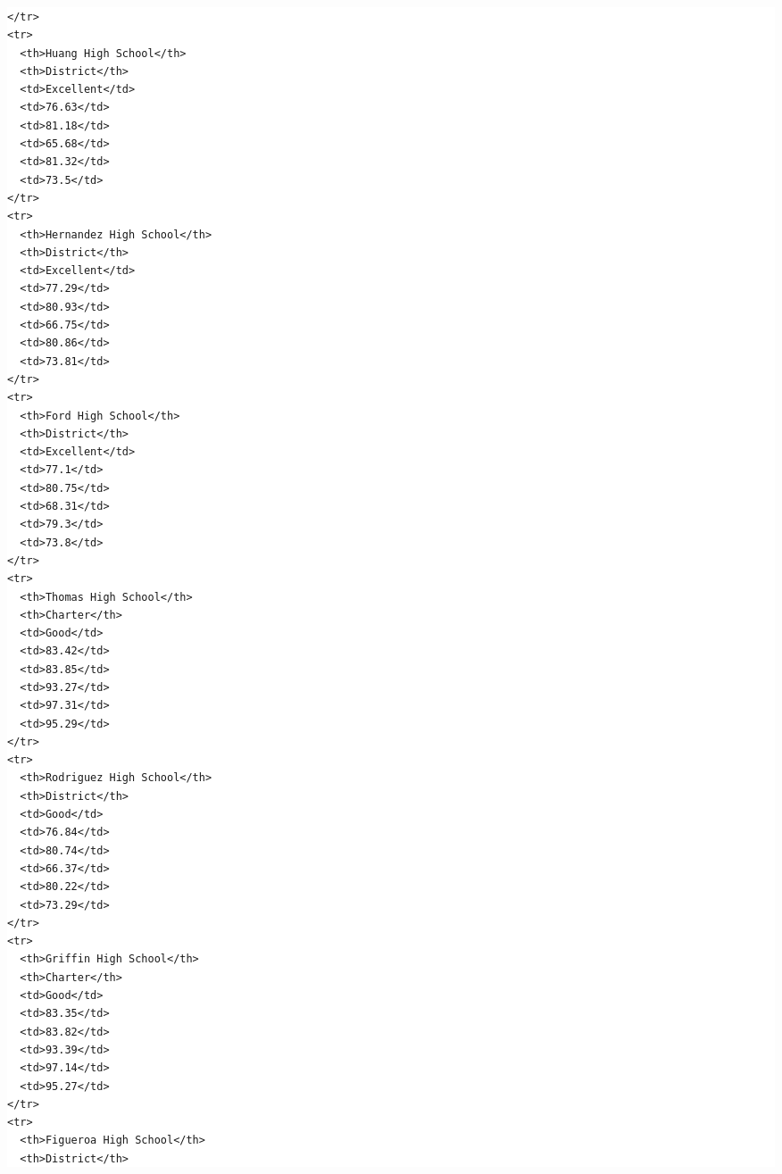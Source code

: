     </tr>
    <tr>
      <th>Huang High School</th>
      <th>District</th>
      <td>Excellent</td>
      <td>76.63</td>
      <td>81.18</td>
      <td>65.68</td>
      <td>81.32</td>
      <td>73.5</td>
    </tr>
    <tr>
      <th>Hernandez High School</th>
      <th>District</th>
      <td>Excellent</td>
      <td>77.29</td>
      <td>80.93</td>
      <td>66.75</td>
      <td>80.86</td>
      <td>73.81</td>
    </tr>
    <tr>
      <th>Ford High School</th>
      <th>District</th>
      <td>Excellent</td>
      <td>77.1</td>
      <td>80.75</td>
      <td>68.31</td>
      <td>79.3</td>
      <td>73.8</td>
    </tr>
    <tr>
      <th>Thomas High School</th>
      <th>Charter</th>
      <td>Good</td>
      <td>83.42</td>
      <td>83.85</td>
      <td>93.27</td>
      <td>97.31</td>
      <td>95.29</td>
    </tr>
    <tr>
      <th>Rodriguez High School</th>
      <th>District</th>
      <td>Good</td>
      <td>76.84</td>
      <td>80.74</td>
      <td>66.37</td>
      <td>80.22</td>
      <td>73.29</td>
    </tr>
    <tr>
      <th>Griffin High School</th>
      <th>Charter</th>
      <td>Good</td>
      <td>83.35</td>
      <td>83.82</td>
      <td>93.39</td>
      <td>97.14</td>
      <td>95.27</td>
    </tr>
    <tr>
      <th>Figueroa High School</th>
      <th>District</th>